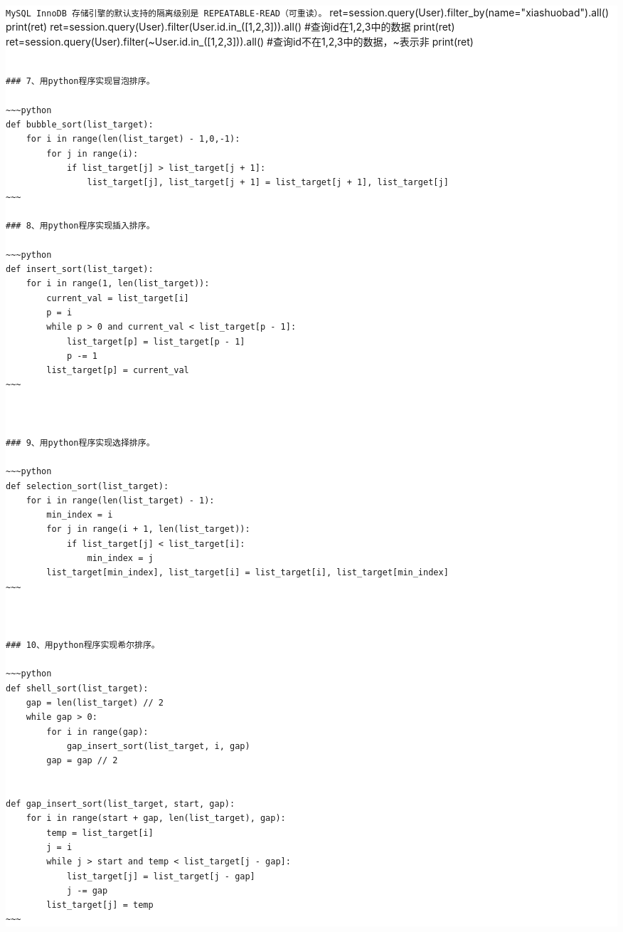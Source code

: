   ```MySQL InnoDB 存储引擎的默认支持的隔离级别是 REPEATABLE-READ（可重读）。```
ret=session.query(User).filter_by(name="xiashuobad").all()
print(ret)
ret=session.query(User).filter(User.id.in_([1,2,3])).all() #查询id在1,2,3中的数据
print(ret)
ret=session.query(User).filter(~User.id.in_([1,2,3])).all() #查询id不在1,2,3中的数据，~表示非
print(ret)

```

### 7、用python程序实现冒泡排序。

~~~python
def bubble_sort(list_target):
    for i in range(len(list_target) - 1,0,-1):
        for j in range(i):
            if list_target[j] > list_target[j + 1]:
                list_target[j], list_target[j + 1] = list_target[j + 1], list_target[j]
~~~

### 8、用python程序实现插入排序。

~~~python
def insert_sort(list_target):
    for i in range(1, len(list_target)):
        current_val = list_target[i]
        p = i
        while p > 0 and current_val < list_target[p - 1]:
            list_target[p] = list_target[p - 1]
            p -= 1
        list_target[p] = current_val
~~~



### 9、用python程序实现选择排序。

~~~python
def selection_sort(list_target):
    for i in range(len(list_target) - 1):
        min_index = i
        for j in range(i + 1, len(list_target)):
            if list_target[j] < list_target[i]:
                min_index = j
        list_target[min_index], list_target[i] = list_target[i], list_target[min_index]
~~~



### 10、用python程序实现希尔排序。

~~~python
def shell_sort(list_target):
    gap = len(list_target) // 2
    while gap > 0:
        for i in range(gap):
            gap_insert_sort(list_target, i, gap)
        gap = gap // 2


def gap_insert_sort(list_target, start, gap):
    for i in range(start + gap, len(list_target), gap):
        temp = list_target[i]
        j = i
        while j > start and temp < list_target[j - gap]:
            list_target[j] = list_target[j - gap]
            j -= gap
        list_target[j] = temp
~~~